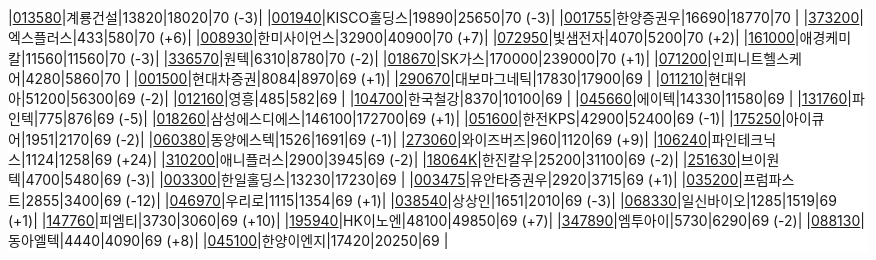 |[013580](https://finance.daum.net/quotes/A013580)|계룡건설|13820|18020|70 (-3)|
|[001940](https://finance.daum.net/quotes/A001940)|KISCO홀딩스|19890|25650|70 (-3)|
|[001755](https://finance.daum.net/quotes/A001755)|한양증권우|16690|18770|70 |
|[373200](https://finance.daum.net/quotes/A373200)|엑스플러스|433|580|70 (+6)|
|[008930](https://finance.daum.net/quotes/A008930)|한미사이언스|32900|40900|70 (+7)|
|[072950](https://finance.daum.net/quotes/A072950)|빛샘전자|4070|5200|70 (+2)|
|[161000](https://finance.daum.net/quotes/A161000)|애경케미칼|11560|11560|70 (-3)|
|[336570](https://finance.daum.net/quotes/A336570)|원텍|6310|8780|70 (-2)|
|[018670](https://finance.daum.net/quotes/A018670)|SK가스|170000|239000|70 (+1)|
|[071200](https://finance.daum.net/quotes/A071200)|인피니트헬스케어|4280|5860|70 |
|[001500](https://finance.daum.net/quotes/A001500)|현대차증권|8084|8970|69 (+1)|
|[290670](https://finance.daum.net/quotes/A290670)|대보마그네틱|17830|17900|69 |
|[011210](https://finance.daum.net/quotes/A011210)|현대위아|51200|56300|69 (-2)|
|[012160](https://finance.daum.net/quotes/A012160)|영흥|485|582|69 |
|[104700](https://finance.daum.net/quotes/A104700)|한국철강|8370|10100|69 |
|[045660](https://finance.daum.net/quotes/A045660)|에이텍|14330|11580|69 |
|[131760](https://finance.daum.net/quotes/A131760)|파인텍|775|876|69 (-5)|
|[018260](https://finance.daum.net/quotes/A018260)|삼성에스디에스|146100|172700|69 (+1)|
|[051600](https://finance.daum.net/quotes/A051600)|한전KPS|42900|52400|69 (-1)|
|[175250](https://finance.daum.net/quotes/A175250)|아이큐어|1951|2170|69 (-2)|
|[060380](https://finance.daum.net/quotes/A060380)|동양에스텍|1526|1691|69 (-1)|
|[273060](https://finance.daum.net/quotes/A273060)|와이즈버즈|960|1120|69 (+9)|
|[106240](https://finance.daum.net/quotes/A106240)|파인테크닉스|1124|1258|69 (+24)|
|[310200](https://finance.daum.net/quotes/A310200)|애니플러스|2900|3945|69 (-2)|
|[18064K](https://finance.daum.net/quotes/A18064K)|한진칼우|25200|31100|69 (-2)|
|[251630](https://finance.daum.net/quotes/A251630)|브이원텍|4700|5480|69 (-3)|
|[003300](https://finance.daum.net/quotes/A003300)|한일홀딩스|13230|17230|69 |
|[003475](https://finance.daum.net/quotes/A003475)|유안타증권우|2920|3715|69 (+1)|
|[035200](https://finance.daum.net/quotes/A035200)|프럼파스트|2855|3400|69 (-12)|
|[046970](https://finance.daum.net/quotes/A046970)|우리로|1115|1354|69 (+1)|
|[038540](https://finance.daum.net/quotes/A038540)|상상인|1651|2010|69 (-3)|
|[068330](https://finance.daum.net/quotes/A068330)|일신바이오|1285|1519|69 (+1)|
|[147760](https://finance.daum.net/quotes/A147760)|피엠티|3730|3060|69 (+10)|
|[195940](https://finance.daum.net/quotes/A195940)|HK이노엔|48100|49850|69 (+7)|
|[347890](https://finance.daum.net/quotes/A347890)|엠투아이|5730|6290|69 (-2)|
|[088130](https://finance.daum.net/quotes/A088130)|동아엘텍|4440|4090|69 (+8)|
|[045100](https://finance.daum.net/quotes/A045100)|한양이엔지|17420|20250|69 |